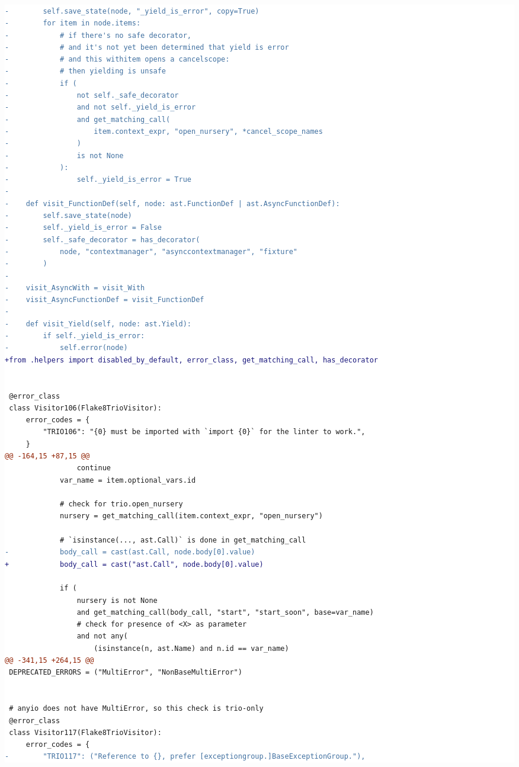 ```diff
-        self.save_state(node, "_yield_is_error", copy=True)
-        for item in node.items:
-            # if there's no safe decorator,
-            # and it's not yet been determined that yield is error
-            # and this withitem opens a cancelscope:
-            # then yielding is unsafe
-            if (
-                not self._safe_decorator
-                and not self._yield_is_error
-                and get_matching_call(
-                    item.context_expr, "open_nursery", *cancel_scope_names
-                )
-                is not None
-            ):
-                self._yield_is_error = True
-
-    def visit_FunctionDef(self, node: ast.FunctionDef | ast.AsyncFunctionDef):
-        self.save_state(node)
-        self._yield_is_error = False
-        self._safe_decorator = has_decorator(
-            node, "contextmanager", "asynccontextmanager", "fixture"
-        )
-
-    visit_AsyncWith = visit_With
-    visit_AsyncFunctionDef = visit_FunctionDef
-
-    def visit_Yield(self, node: ast.Yield):
-        if self._yield_is_error:
-            self.error(node)
+from .helpers import disabled_by_default, error_class, get_matching_call, has_decorator
 
 
 @error_class
 class Visitor106(Flake8TrioVisitor):
     error_codes = {
         "TRIO106": "{0} must be imported with `import {0}` for the linter to work.",
     }
@@ -164,15 +87,15 @@
                 continue
             var_name = item.optional_vars.id
 
             # check for trio.open_nursery
             nursery = get_matching_call(item.context_expr, "open_nursery")
 
             # `isinstance(..., ast.Call)` is done in get_matching_call
-            body_call = cast(ast.Call, node.body[0].value)
+            body_call = cast("ast.Call", node.body[0].value)
 
             if (
                 nursery is not None
                 and get_matching_call(body_call, "start", "start_soon", base=var_name)
                 # check for presence of <X> as parameter
                 and not any(
                     (isinstance(n, ast.Name) and n.id == var_name)
@@ -341,15 +264,15 @@
 DEPRECATED_ERRORS = ("MultiError", "NonBaseMultiError")
 
 
 # anyio does not have MultiError, so this check is trio-only
 @error_class
 class Visitor117(Flake8TrioVisitor):
     error_codes = {
-        "TRIO117": ("Reference to {}, prefer [exceptiongroup.]BaseExceptionGroup."),
```